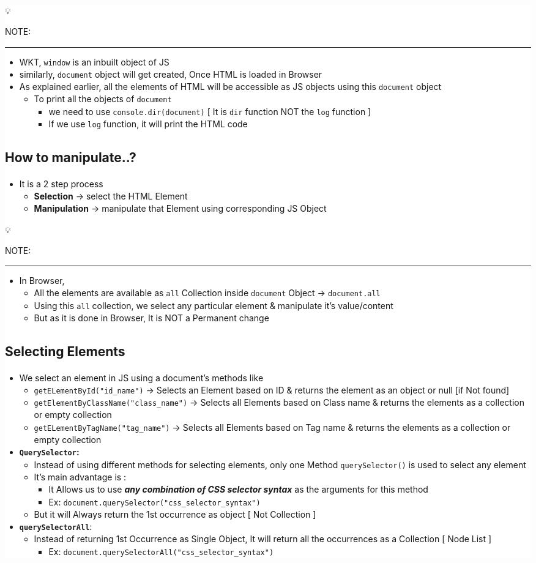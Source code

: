 <aside>
💡

NOTE:

---

- WKT, `window` is an inbuilt object of JS
- similarly, `document` object will get created, Once HTML is loaded in Browser
- As explained earlier, all the elements of HTML will be accessible as JS objects using this `document` object
    - To print all the objects of `document`
        - we need to use `console.dir(document)` [ It is `dir` function NOT the `log` function ]
        - If we use `log` function, it will print the HTML code
</aside>

## How to manipulate..?

- It is a 2 step process
    - **Selection** → select the HTML Element
    - **Manipulation** → manipulate that Element using corresponding JS Object

<aside>
💡

NOTE:

---

- In Browser,
    - All the elements are available as `all` Collection inside `document` Object → `document.all`
    - Using this `all` collection, we select any particular element & manipulate it’s value/content
    - But as it is done in Browser, It is NOT a Permanent change
</aside>

## Selecting Elements

- We select an element in JS using a document’s methods like
    - `getELementById("id_name")` → Selects an Element based on ID & returns the element as an object or null [if Not found]
    - `getElementByClassName("class_name")` → Selects all Elements based on Class name & returns the elements as a collection or empty collection
    - `getELementByTagName("tag_name")` → Selects all Elements based on Tag name & returns the elements as a collection or empty collection
- **`QuerySelector`:**
    - Instead of using different methods for selecting elements, only one Method `querySelector()` is used to select any element
    - It’s main advantage is :
        - It Allows us to use ***any combination of CSS selector syntax*** as the arguments for this method
        - Ex: `document.querySelector("css_selector_syntax")`
    - But it will Always return the 1st occurrence as object [ Not Collection ]
- **`querySelectorAll`**:
    - Instead of returning 1st Occurrence as Single Object, It will return all the occurrences as a Collection [ Node List ]
        - Ex: `document.querySelectorAll("css_selector_syntax")`
